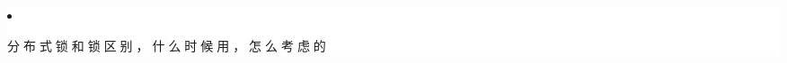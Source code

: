    <li>
    <p>
     <span>
      <span>
       <span>
        分
       </span>
       <span>
        布
       </span>
       <span>
        式
       </span>
       <span>
        锁
       </span>
       <span>
        和
       </span>
       <span>
        锁
       </span>
       <span>
        区
       </span>
       <span>
        别
       </span>
       <span>
        ，
       </span>
       <span>
        什
       </span>
       <span>
        么
       </span>
       <span>
        时
       </span>
       <span>
        候
       </span>
       <span>
        用
       </span>
       <span>
        ，
       </span>
       <span>
        怎
       </span>
       <span>
        么
       </span>
       <span>
        考
       </span>
       <span>
        虑
       </span>
       <span>
        的
       </span>